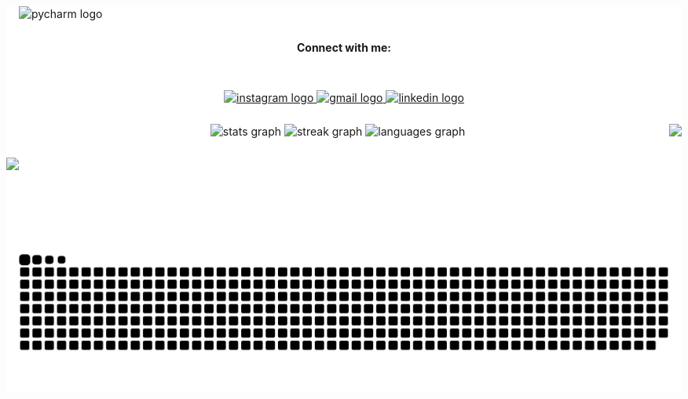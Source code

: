   <img width="12" />
  <img src="https://cdn.jsdelivr.net/gh/devicons/devicon/icons/pycharm/pycharm-original.svg" height="30" alt="pycharm logo"  /></div>

###

<h4 align="center">Connect with me:</h4>

###

<br clear="both">

<div align="center">
  <a href="https://www.instagram.com/kishor__kulal" target="_blank">
    <img src="https://img.shields.io/static/v1?message=Instagram&logo=instagram&label=&color=E4405F&logoColor=white&labelColor=&style=for-the-badge" height="35" alt="instagram logo"  />
  </a>
  <a href="mailto:kkumar.off001@gmail.com" target="_blank">
    <img src="https://img.shields.io/static/v1?message=Gmail&logo=gmail&label=&color=D14836&logoColor=white&labelColor=&style=for-the-badge" height="35" alt="gmail logo"  />
  </a>
  <a href="https://www.linkedin.com/in/kishorkumar04" target="_blank">
    <img src="https://img.shields.io/static/v1?message=LinkedIn&logo=linkedin&label=&color=0077B5&logoColor=white&labelColor=&style=for-the-badge" height="35" alt="linkedin logo"  />
  </a>
</div>

###

<img align="right" height="150" src="https://i.pinimg.com/originals/53/64/f0/5364f01b976f5496e404042019dc1d2a.gif"  />

###

<div align="center">
  <img src="https://github-readme-stats.vercel.app/api?username=KishorKumar0&hide_title=true&hide_rank=false&show_icons=true&include_all_commits=true&count_private=true&disable_animations=false&theme=default&locale=en&hide_border=false" height="150" alt="stats graph"  />
  <img src="https://streak-stats.demolab.com?user=KishorKumar0&locale=en&mode=daily&theme=default&hide_border=false&border_radius=5" height="150" alt="streak graph"  />
  <img src="https://github-readme-stats.vercel.app/api/top-langs?username=KishorKumar0&locale=en&hide_title=false&layout=compact&card_width=320&langs_count=4&theme=default&hide_border=false" height="100" alt="languages graph"  />
</div>

###

<img src="https://github-readme-activity-graph.vercel.app/graph?username=KishorKumar0&theme=react-dark&bg_color=20232a&hide_border=true" width="100%"/>


<br clear="both">

<img src="https://raw.githubusercontent.com/KishorKumar0/KishorKumar0/output/snake.svg" alt="Snake animation" />

###
